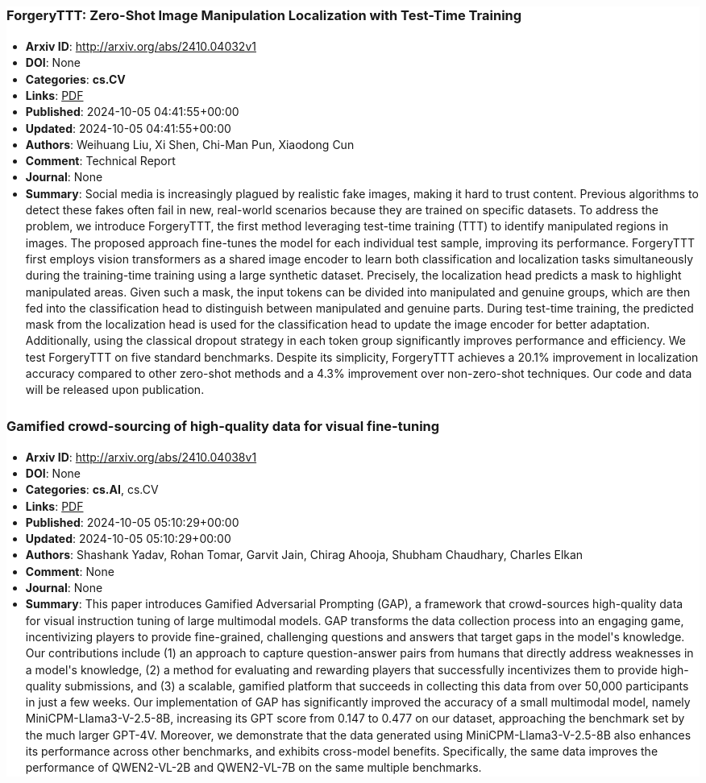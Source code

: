 

### ForgeryTTT: Zero-Shot Image Manipulation Localization with Test-Time Training
- **Arxiv ID**: http://arxiv.org/abs/2410.04032v1
- **DOI**: None
- **Categories**: **cs.CV**
- **Links**: [PDF](http://arxiv.org/pdf/2410.04032v1)
- **Published**: 2024-10-05 04:41:55+00:00
- **Updated**: 2024-10-05 04:41:55+00:00
- **Authors**: Weihuang Liu, Xi Shen, Chi-Man Pun, Xiaodong Cun
- **Comment**: Technical Report
- **Journal**: None
- **Summary**: Social media is increasingly plagued by realistic fake images, making it hard to trust content. Previous algorithms to detect these fakes often fail in new, real-world scenarios because they are trained on specific datasets. To address the problem, we introduce ForgeryTTT, the first method leveraging test-time training (TTT) to identify manipulated regions in images. The proposed approach fine-tunes the model for each individual test sample, improving its performance. ForgeryTTT first employs vision transformers as a shared image encoder to learn both classification and localization tasks simultaneously during the training-time training using a large synthetic dataset. Precisely, the localization head predicts a mask to highlight manipulated areas. Given such a mask, the input tokens can be divided into manipulated and genuine groups, which are then fed into the classification head to distinguish between manipulated and genuine parts. During test-time training, the predicted mask from the localization head is used for the classification head to update the image encoder for better adaptation. Additionally, using the classical dropout strategy in each token group significantly improves performance and efficiency. We test ForgeryTTT on five standard benchmarks. Despite its simplicity, ForgeryTTT achieves a 20.1% improvement in localization accuracy compared to other zero-shot methods and a 4.3% improvement over non-zero-shot techniques. Our code and data will be released upon publication.



### Gamified crowd-sourcing of high-quality data for visual fine-tuning
- **Arxiv ID**: http://arxiv.org/abs/2410.04038v1
- **DOI**: None
- **Categories**: **cs.AI**, cs.CV
- **Links**: [PDF](http://arxiv.org/pdf/2410.04038v1)
- **Published**: 2024-10-05 05:10:29+00:00
- **Updated**: 2024-10-05 05:10:29+00:00
- **Authors**: Shashank Yadav, Rohan Tomar, Garvit Jain, Chirag Ahooja, Shubham Chaudhary, Charles Elkan
- **Comment**: None
- **Journal**: None
- **Summary**: This paper introduces Gamified Adversarial Prompting (GAP), a framework that crowd-sources high-quality data for visual instruction tuning of large multimodal models. GAP transforms the data collection process into an engaging game, incentivizing players to provide fine-grained, challenging questions and answers that target gaps in the model's knowledge. Our contributions include (1) an approach to capture question-answer pairs from humans that directly address weaknesses in a model's knowledge, (2) a method for evaluating and rewarding players that successfully incentivizes them to provide high-quality submissions, and (3) a scalable, gamified platform that succeeds in collecting this data from over 50,000 participants in just a few weeks. Our implementation of GAP has significantly improved the accuracy of a small multimodal model, namely MiniCPM-Llama3-V-2.5-8B, increasing its GPT score from 0.147 to 0.477 on our dataset, approaching the benchmark set by the much larger GPT-4V. Moreover, we demonstrate that the data generated using MiniCPM-Llama3-V-2.5-8B also enhances its performance across other benchmarks, and exhibits cross-model benefits. Specifically, the same data improves the performance of QWEN2-VL-2B and QWEN2-VL-7B on the same multiple benchmarks.
